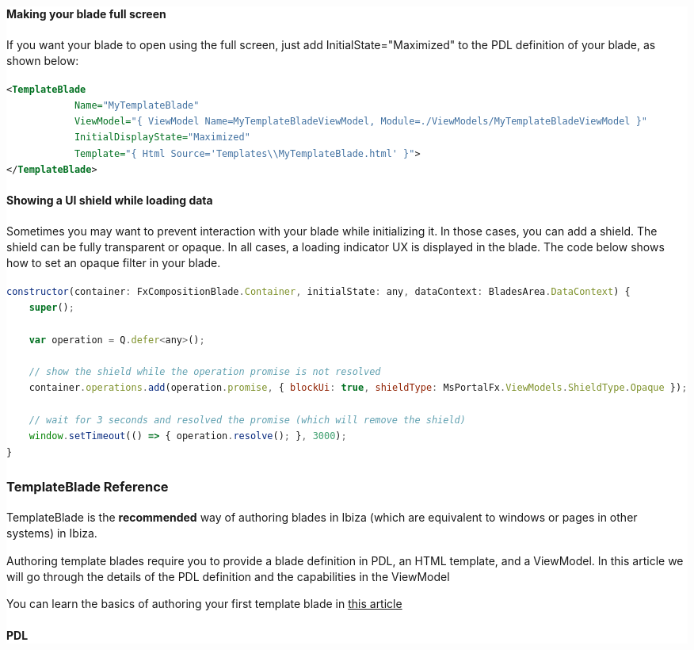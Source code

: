 <a name="blades-introduction-to-templateblade-making-your-blade-full-screen"></a>
#### Making your blade full screen

If you want your blade to open using the full screen, just add InitialState="Maximized" to the PDL definition of your blade, as shown below:

```xml
<TemplateBlade
            Name="MyTemplateBlade"
            ViewModel="{ ViewModel Name=MyTemplateBladeViewModel, Module=./ViewModels/MyTemplateBladeViewModel }"
            InitialDisplayState="Maximized"
            Template="{ Html Source='Templates\\MyTemplateBlade.html' }">
</TemplateBlade>
```

<a name="blades-introduction-to-templateblade-showing-a-ui-shield-while-loading-data"></a>
#### Showing a UI shield while loading data

Sometimes you may want to prevent interaction with your blade while initializing it. In those cases, you can add a shield. The shield can be fully transparent or opaque. In all cases, a loading indicator UX is displayed in the blade. The code below shows how to set an opaque filter in your blade.

```javascript
constructor(container: FxCompositionBlade.Container, initialState: any, dataContext: BladesArea.DataContext) {
    super();

    var operation = Q.defer<any>();

    // show the shield while the operation promise is not resolved
    container.operations.add(operation.promise, { blockUi: true, shieldType: MsPortalFx.ViewModels.ShieldType.Opaque });

    // wait for 3 seconds and resolved the promise (which will remove the shield)
    window.setTimeout(() => { operation.resolve(); }, 3000);
}
```
 
<a name="blades-templateblade-reference"></a>
### TemplateBlade Reference

TemplateBlade is the **recommended** way of authoring blades in Ibiza (which are equivalent to windows or pages in other systems) in Ibiza.

Authoring template blades require you to provide a blade definition in PDL, an HTML template, and a ViewModel. In this article we will go through the details of the PDL definition and the capabilities in the ViewModel

You can learn the basics of authoring your first template blade in [this article](portalfx-blade-templateBlade.md)

<a name="blades-templateblade-reference-pdl"></a>
#### PDL
